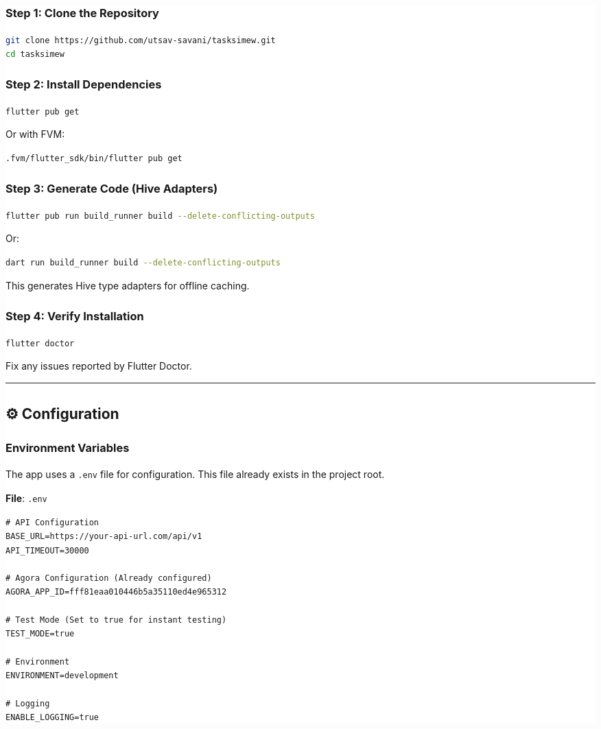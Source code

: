 ### Step 1: Clone the Repository

```bash
git clone https://github.com/utsav-savani/tasksimew.git
cd tasksimew
```

### Step 2: Install Dependencies

```bash
flutter pub get
```

Or with FVM:
```bash
.fvm/flutter_sdk/bin/flutter pub get
```

### Step 3: Generate Code (Hive Adapters)

```bash
flutter pub run build_runner build --delete-conflicting-outputs
```

Or:
```bash
dart run build_runner build --delete-conflicting-outputs
```

This generates Hive type adapters for offline caching.

### Step 4: Verify Installation

```bash
flutter doctor
```

Fix any issues reported by Flutter Doctor.

---

## ⚙️ Configuration

### Environment Variables

The app uses a `.env` file for configuration. This file already exists in the project root.

**File**: `.env`

```env
# API Configuration
BASE_URL=https://your-api-url.com/api/v1
API_TIMEOUT=30000

# Agora Configuration (Already configured)
AGORA_APP_ID=fff81eaa010446b5a35110ed4e965312

# Test Mode (Set to true for instant testing)
TEST_MODE=true

# Environment
ENVIRONMENT=development

# Logging
ENABLE_LOGGING=true
```
